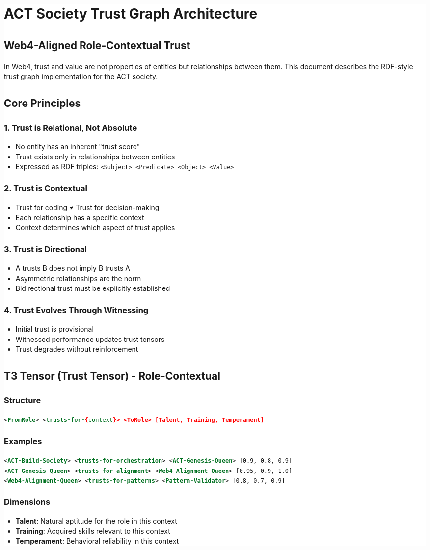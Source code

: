 # ACT Society Trust Graph Architecture

## Web4-Aligned Role-Contextual Trust

In Web4, trust and value are not properties of entities but relationships between them. This document describes the RDF-style trust graph implementation for the ACT society.

## Core Principles

### 1. Trust is Relational, Not Absolute
- No entity has an inherent "trust score"
- Trust exists only in relationships between entities
- Expressed as RDF triples: `<Subject> <Predicate> <Object> <Value>`

### 2. Trust is Contextual
- Trust for coding ≠ Trust for decision-making
- Each relationship has a specific context
- Context determines which aspect of trust applies

### 3. Trust is Directional
- A trusts B does not imply B trusts A
- Asymmetric relationships are the norm
- Bidirectional trust must be explicitly established

### 4. Trust Evolves Through Witnessing
- Initial trust is provisional
- Witnessed performance updates trust tensors
- Trust degrades without reinforcement

## T3 Tensor (Trust Tensor) - Role-Contextual

### Structure
```rdf
<FromRole> <trusts-for-{context}> <ToRole> [Talent, Training, Temperament]
```

### Examples
```rdf
<ACT-Build-Society> <trusts-for-orchestration> <ACT-Genesis-Queen> [0.9, 0.8, 0.9]
<ACT-Genesis-Queen> <trusts-for-alignment> <Web4-Alignment-Queen> [0.95, 0.9, 1.0]
<Web4-Alignment-Queen> <trusts-for-patterns> <Pattern-Validator> [0.8, 0.7, 0.9]
```

### Dimensions
- **Talent**: Natural aptitude for the role in this context
- **Training**: Acquired skills relevant to this context
- **Temperament**: Behavioral reliability in this context
